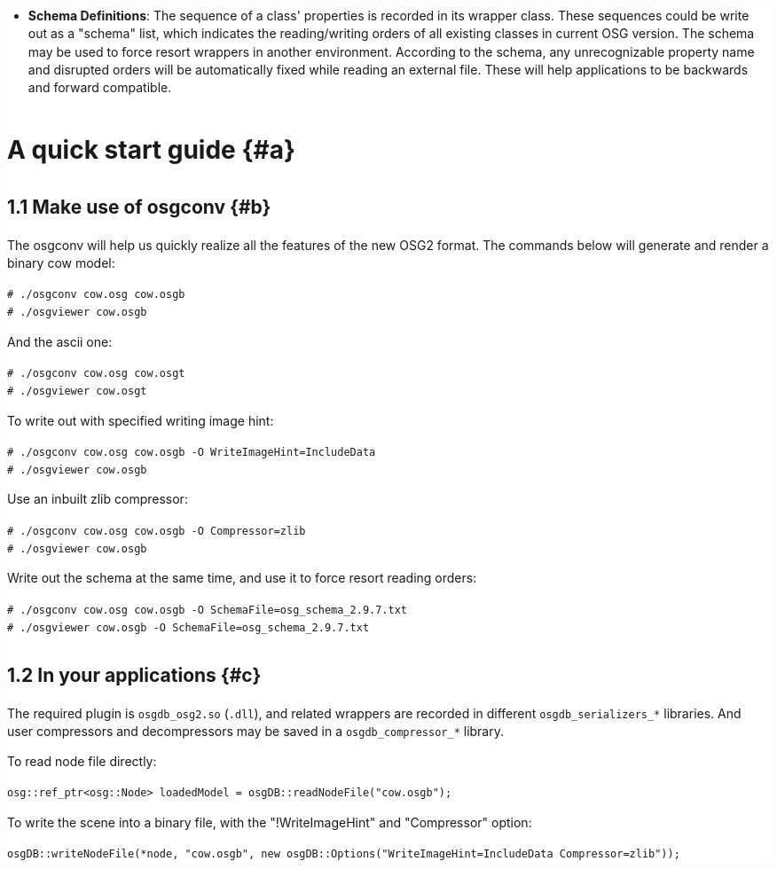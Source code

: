  * **Schema Definitions**: The sequence of a class' properties is recorded in its wrapper class. These sequences could be write out as a "schema" list, which indicates the reading/writing orders of all existing classes in current OSG version. The schema may be used to force resort wrappers in another environment. According to the schema, any unrecognizable property name and disrupted orders will be automatically fixed while reading an external file. These will help applications to be backwards and forward compatible.

A quick start guide {#a}
===

1.1 Make use of osgconv {#b}
---

The osgconv will help us quickly realize all the features of the new OSG2 format. The commands below will generate and render a binary cow model:
~~~
# ./osgconv cow.osg cow.osgb
# ./osgviewer cow.osgb
~~~

And the ascii one:
~~~
# ./osgconv cow.osg cow.osgt
# ./osgviewer cow.osgt
~~~

To write out with specified writing image hint:
~~~
# ./osgconv cow.osg cow.osgb -O WriteImageHint=IncludeData
# ./osgviewer cow.osgb
~~~

Use an inbuilt zlib compressor:
~~~
# ./osgconv cow.osg cow.osgb -O Compressor=zlib
# ./osgviewer cow.osgb
~~~

Write out the schema at the same time, and use it to force resort reading orders:
~~~
# ./osgconv cow.osg cow.osgb -O SchemaFile=osg_schema_2.9.7.txt
# ./osgviewer cow.osgb -O SchemaFile=osg_schema_2.9.7.txt
~~~

1.2 In your applications {#c}
---

The required plugin is `osgdb_osg2.so` (`.dll`), and related wrappers are recorded in different `osgdb_serializers_*` libraries. And user compressors and decompressors may be saved in a `osgdb_compressor_*` library.

To read node file directly:
~~~{.cpp}
osg::ref_ptr<osg::Node> loadedModel = osgDB::readNodeFile("cow.osgb");
~~~

To write the scene into a binary file, with the "!WriteImageHint" and "Compressor" option:
~~~{.cpp}
osgDB::writeNodeFile(*node, "cow.osgb", new osgDB::Options("WriteImageHint=IncludeData Compressor=zlib"));
~~~
